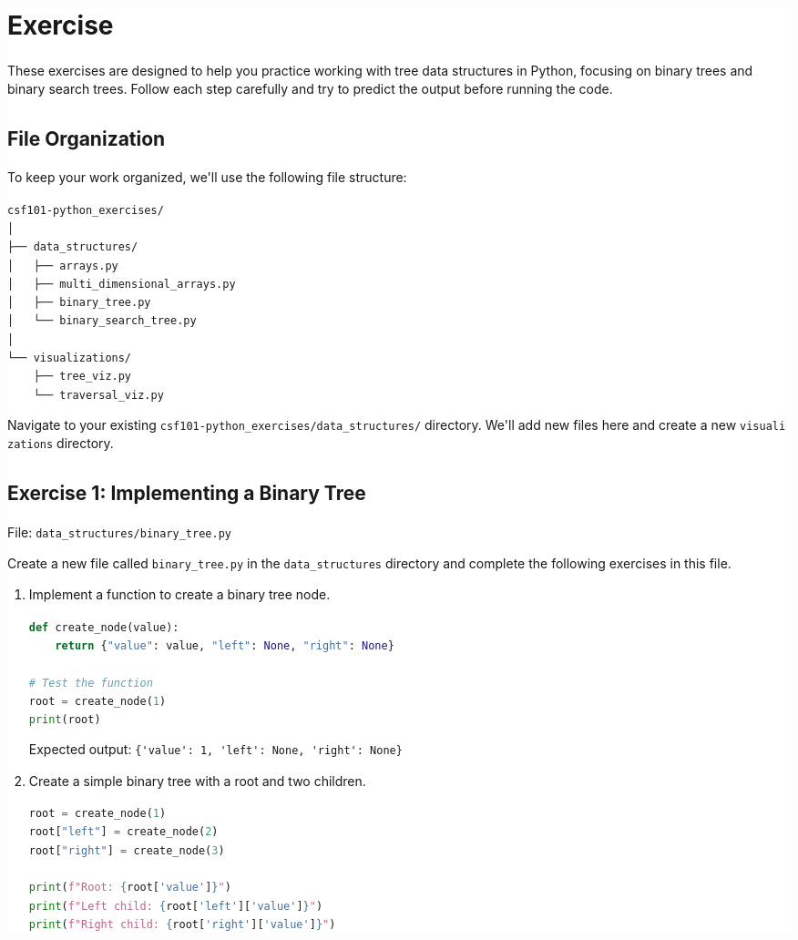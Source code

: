 # Exercise

These exercises are designed to help you practice working with tree data structures in Python, focusing on binary trees and binary search trees. Follow each step carefully and try to predict the output before running the code.

## File Organization

To keep your work organized, we'll use the following file structure:

```
csf101-python_exercises/
│
├── data_structures/
│   ├── arrays.py
│   ├── multi_dimensional_arrays.py
│   ├── binary_tree.py
│   └── binary_search_tree.py
│
└── visualizations/
    ├── tree_viz.py
    └── traversal_viz.py
```

Navigate to your existing `csf101-python_exercises/data_structures/` directory. We'll add new files here and create a new `visualizations` directory.

## Exercise 1: Implementing a Binary Tree

File: `data_structures/binary_tree.py`

Create a new file called `binary_tree.py` in the `data_structures` directory and complete the following exercises in this file.

1. Implement a function to create a binary tree node.

   ```python
   def create_node(value):
       return {"value": value, "left": None, "right": None}

   # Test the function
   root = create_node(1)
   print(root)
   ```

   Expected output: `{'value': 1, 'left': None, 'right': None}`

2. Create a simple binary tree with a root and two children.

   ```python
   root = create_node(1)
   root["left"] = create_node(2)
   root["right"] = create_node(3)

   print(f"Root: {root['value']}")
   print(f"Left child: {root['left']['value']}")
   print(f"Right child: {root['right']['value']}")
   ```
